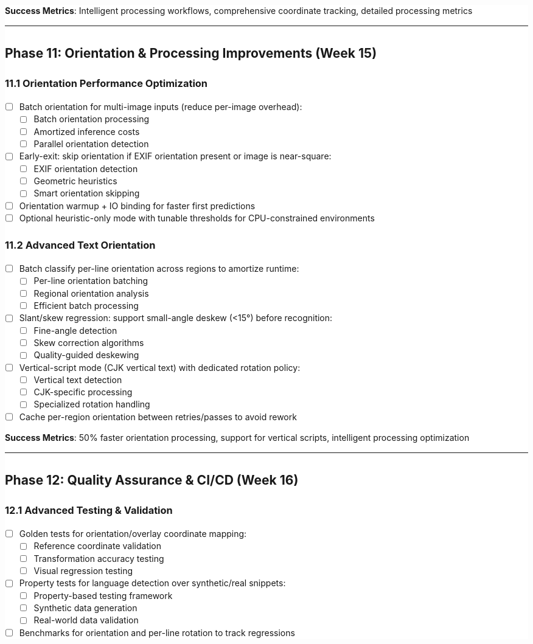 **Success Metrics**: Intelligent processing workflows, comprehensive coordinate tracking, detailed processing metrics

---

## Phase 11: Orientation & Processing Improvements (Week 15)

### 11.1 Orientation Performance Optimization

- [ ] Batch orientation for multi-image inputs (reduce per-image overhead):
  - [ ] Batch orientation processing
  - [ ] Amortized inference costs
  - [ ] Parallel orientation detection
- [ ] Early-exit: skip orientation if EXIF orientation present or image is near-square:
  - [ ] EXIF orientation detection
  - [ ] Geometric heuristics
  - [ ] Smart orientation skipping
- [ ] Orientation warmup + IO binding for faster first predictions
- [ ] Optional heuristic-only mode with tunable thresholds for CPU-constrained environments

### 11.2 Advanced Text Orientation

- [ ] Batch classify per-line orientation across regions to amortize runtime:
  - [ ] Per-line orientation batching
  - [ ] Regional orientation analysis
  - [ ] Efficient batch processing
- [ ] Slant/skew regression: support small-angle deskew (<15°) before recognition:
  - [ ] Fine-angle detection
  - [ ] Skew correction algorithms
  - [ ] Quality-guided deskewing
- [ ] Vertical-script mode (CJK vertical text) with dedicated rotation policy:
  - [ ] Vertical text detection
  - [ ] CJK-specific processing
  - [ ] Specialized rotation handling
- [ ] Cache per-region orientation between retries/passes to avoid rework

**Success Metrics**: 50% faster orientation processing, support for vertical scripts, intelligent processing optimization

---

## Phase 12: Quality Assurance & CI/CD (Week 16)

### 12.1 Advanced Testing & Validation

- [ ] Golden tests for orientation/overlay coordinate mapping:
  - [ ] Reference coordinate validation
  - [ ] Transformation accuracy testing
  - [ ] Visual regression testing
- [ ] Property tests for language detection over synthetic/real snippets:
  - [ ] Property-based testing framework
  - [ ] Synthetic data generation
  - [ ] Real-world data validation
- [ ] Benchmarks for orientation and per-line rotation to track regressions
